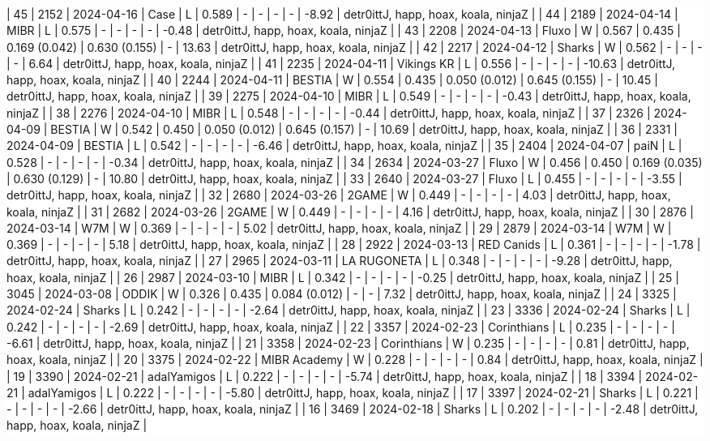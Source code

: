 |           45 |     2152 | 2024-04-16 | Case              | L   | 0.589      | -            | -                | -                | -         |    -8.92 | detr0ittJ, happ, hoax, koala, ninjaZ   |
|           44 |     2189 | 2024-04-14 | MIBR              | L   | 0.575      | -            | -                | -                | -         |    -0.48 | detr0ittJ, happ, hoax, koala, ninjaZ   |
|           43 |     2208 | 2024-04-13 | Fluxo             | W   | 0.567      | 0.435        | 0.169 (0.042)    | 0.630 (0.155)    | -         |    13.63 | detr0ittJ, happ, hoax, koala, ninjaZ   |
|           42 |     2217 | 2024-04-12 | Sharks            | W   | 0.562      | -            | -                | -                | -         |     6.64 | detr0ittJ, happ, hoax, koala, ninjaZ   |
|           41 |     2235 | 2024-04-11 | Vikings KR        | L   | 0.556      | -            | -                | -                | -         |   -10.63 | detr0ittJ, happ, hoax, koala, ninjaZ   |
|           40 |     2244 | 2024-04-11 | BESTIA            | W   | 0.554      | 0.435        | 0.050 (0.012)    | 0.645 (0.155)    | -         |    10.45 | detr0ittJ, happ, hoax, koala, ninjaZ   |
|           39 |     2275 | 2024-04-10 | MIBR              | L   | 0.549      | -            | -                | -                | -         |    -0.43 | detr0ittJ, happ, hoax, koala, ninjaZ   |
|           38 |     2276 | 2024-04-10 | MIBR              | L   | 0.548      | -            | -                | -                | -         |    -0.44 | detr0ittJ, happ, hoax, koala, ninjaZ   |
|           37 |     2326 | 2024-04-09 | BESTIA            | W   | 0.542      | 0.450        | 0.050 (0.012)    | 0.645 (0.157)    | -         |    10.69 | detr0ittJ, happ, hoax, koala, ninjaZ   |
|           36 |     2331 | 2024-04-09 | BESTIA            | L   | 0.542      | -            | -                | -                | -         |    -6.46 | detr0ittJ, happ, hoax, koala, ninjaZ   |
|           35 |     2404 | 2024-04-07 | paiN              | L   | 0.528      | -            | -                | -                | -         |    -0.34 | detr0ittJ, happ, hoax, koala, ninjaZ   |
|           34 |     2634 | 2024-03-27 | Fluxo             | W   | 0.456      | 0.450        | 0.169 (0.035)    | 0.630 (0.129)    | -         |    10.80 | detr0ittJ, happ, hoax, koala, ninjaZ   |
|           33 |     2640 | 2024-03-27 | Fluxo             | L   | 0.455      | -            | -                | -                | -         |    -3.55 | detr0ittJ, happ, hoax, koala, ninjaZ   |
|           32 |     2680 | 2024-03-26 | 2GAME             | W   | 0.449      | -            | -                | -                | -         |     4.03 | detr0ittJ, happ, hoax, koala, ninjaZ   |
|           31 |     2682 | 2024-03-26 | 2GAME             | W   | 0.449      | -            | -                | -                | -         |     4.16 | detr0ittJ, happ, hoax, koala, ninjaZ   |
|           30 |     2876 | 2024-03-14 | W7M               | W   | 0.369      | -            | -                | -                | -         |     5.02 | detr0ittJ, happ, hoax, koala, ninjaZ   |
|           29 |     2879 | 2024-03-14 | W7M               | W   | 0.369      | -            | -                | -                | -         |     5.18 | detr0ittJ, happ, hoax, koala, ninjaZ   |
|           28 |     2922 | 2024-03-13 | RED Canids        | L   | 0.361      | -            | -                | -                | -         |    -1.78 | detr0ittJ, happ, hoax, koala, ninjaZ   |
|           27 |     2965 | 2024-03-11 | LA RUGONETA       | L   | 0.348      | -            | -                | -                | -         |    -9.28 | detr0ittJ, happ, hoax, koala, ninjaZ   |
|           26 |     2987 | 2024-03-10 | MIBR              | L   | 0.342      | -            | -                | -                | -         |    -0.25 | detr0ittJ, happ, hoax, koala, ninjaZ   |
|           25 |     3045 | 2024-03-08 | ODDIK             | W   | 0.326      | 0.435        | 0.084 (0.012)    | -                | -         |     7.32 | detr0ittJ, happ, hoax, koala, ninjaZ   |
|           24 |     3325 | 2024-02-24 | Sharks            | L   | 0.242      | -            | -                | -                | -         |    -2.64 | detr0ittJ, happ, hoax, koala, ninjaZ   |
|           23 |     3336 | 2024-02-24 | Sharks            | L   | 0.242      | -            | -                | -                | -         |    -2.69 | detr0ittJ, happ, hoax, koala, ninjaZ   |
|           22 |     3357 | 2024-02-23 | Corinthians       | L   | 0.235      | -            | -                | -                | -         |    -6.61 | detr0ittJ, happ, hoax, koala, ninjaZ   |
|           21 |     3358 | 2024-02-23 | Corinthians       | W   | 0.235      | -            | -                | -                | -         |     0.81 | detr0ittJ, happ, hoax, koala, ninjaZ   |
|           20 |     3375 | 2024-02-22 | MIBR Academy      | W   | 0.228      | -            | -                | -                | -         |     0.84 | detr0ittJ, happ, hoax, koala, ninjaZ   |
|           19 |     3390 | 2024-02-21 | adalYamigos       | L   | 0.222      | -            | -                | -                | -         |    -5.74 | detr0ittJ, happ, hoax, koala, ninjaZ   |
|           18 |     3394 | 2024-02-21 | adalYamigos       | L   | 0.222      | -            | -                | -                | -         |    -5.80 | detr0ittJ, happ, hoax, koala, ninjaZ   |
|           17 |     3397 | 2024-02-21 | Sharks            | L   | 0.221      | -            | -                | -                | -         |    -2.66 | detr0ittJ, happ, hoax, koala, ninjaZ   |
|           16 |     3469 | 2024-02-18 | Sharks            | L   | 0.202      | -            | -                | -                | -         |    -2.48 | detr0ittJ, happ, hoax, koala, ninjaZ   |